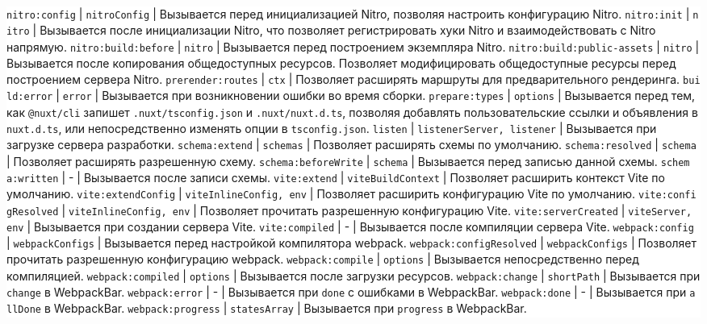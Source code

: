 `nitro:config`              | `nitroConfig`                                            | Вызывается перед инициализацией Nitro, позволяя настроить конфигурацию Nitro.
`nitro:init`                | `nitro`                                                  | Вызывается после инициализации Nitro, что позволяет регистрировать хуки Nitro и взаимодействовать с Nitro напрямую.
`nitro:build:before`        | `nitro`                                                  | Вызывается перед построением экземпляра Nitro.
`nitro:build:public-assets` | `nitro`                                                  | Вызывается после копирования общедоступных ресурсов. Позволяет модифицировать общедоступные ресурсы перед построением сервера Nitro.
`prerender:routes`          | `ctx`                                                    | Позволяет расширять маршруты для предварительного рендеринга.
`build:error`               | `error`                                                  | Вызывается при возникновении ошибки во время сборки.
`prepare:types`             | `options`                                                | Вызывается перед тем, как `@nuxt/cli` запишет `.nuxt/tsconfig.json` и `.nuxt/nuxt.d.ts`, позволяя добавлять пользовательские ссылки и объявления в `nuxt.d.ts`, или непосредственно изменять опции в `tsconfig.json`.
`listen`                    | `listenerServer, listener`                               | Вызывается при загрузке сервера разработки.
`schema:extend`             | `schemas`                                                | Позволяет расширять схемы по умолчанию.
`schema:resolved`           | `schema`                                                 | Позволяет расширять разрешенную схему.
`schema:beforeWrite`        | `schema`                                                 | Вызывается перед записью данной схемы.
`schema:written`            | -                                                        | Вызывается после записи схемы.
`vite:extend`               | `viteBuildContext`                                       | Позволяет расширить контекст Vite по умолчанию.
`vite:extendConfig`         | `viteInlineConfig, env`                                  | Позволяет расширить конфигурацию Vite по умолчанию.
`vite:configResolved`       | `viteInlineConfig, env`                                  | Позволяет прочитать разрешенную конфигурацию Vite.
`vite:serverCreated`        | `viteServer, env`                                        | Вызывается при создании сервера Vite.
`vite:compiled`             | -                                                        | Вызывается после компиляции сервера Vite.
`webpack:config`            | `webpackConfigs`                                         | Вызывается перед настройкой компилятора webpack.
`webpack:configResolved`    | `webpackConfigs`                                         | Позволяет прочитать разрешенную конфигурацию webpack.
`webpack:compile`           | `options`                                                | Вызывается непосредственно перед компиляцией.
`webpack:compiled`          | `options`                                                | Вызывается после загрузки ресурсов.
`webpack:change`            | `shortPath`                                              | Вызывается при `change` в WebpackBar.
`webpack:error`             | -                                                        | Вызывается при `done` с ошибками в WebpackBar.
`webpack:done`              | -                                                        | Вызывается при `allDone` в WebpackBar.
`webpack:progress`          | `statesArray`                                            | Вызывается при `progress` в WebpackBar.
